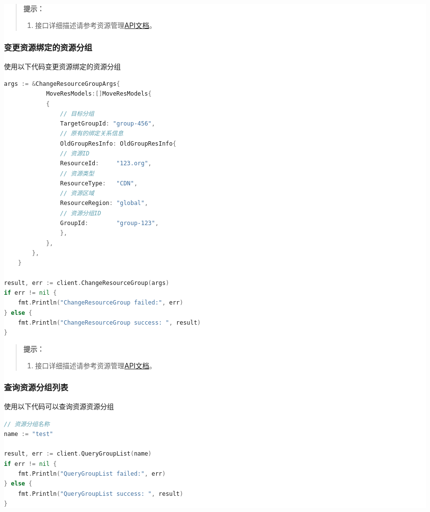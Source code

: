 > **提示：**
> 1.  接口详细描述请参考资源管理[API文档](https://cloud.baidu.com/doc/ResManagement/s/ilth0vmb9)。

### 变更资源绑定的资源分组

使用以下代码变更资源绑定的资源分组
```go
args := &ChangeResourceGroupArgs{
            MoveResModels:[]MoveResModels{
            {
                // 目标分组
                TargetGroupId: "group-456",
                // 原有的绑定关系信息
                OldGroupResInfo: OldGroupResInfo{
                // 资源ID 
                ResourceId:     "123.org",
                // 资源类型
                ResourceType:   "CDN",
                // 资源区域
                ResourceRegion: "global",
                // 资源分组ID
                GroupId:        "group-123",
				},
            },
        },
    }

result, err := client.ChangeResourceGroup(args)
if err != nil {
    fmt.Println("ChangeResourceGroup failed:", err)
} else {
    fmt.Println("ChangeResourceGroup success: ", result)
}
```

> **提示：**
> 1.  接口详细描述请参考资源管理[API文档](https://cloud.baidu.com/doc/ResManagement/s/ilth0vmb9)。


### 查询资源分组列表


使用以下代码可以查询资源资源分组
```go
// 资源分组名称
name := "test"

result, err := client.QueryGroupList(name)
if err != nil {
    fmt.Println("QueryGroupList failed:", err)
} else {
    fmt.Println("QueryGroupList success: ", result)
}
```
